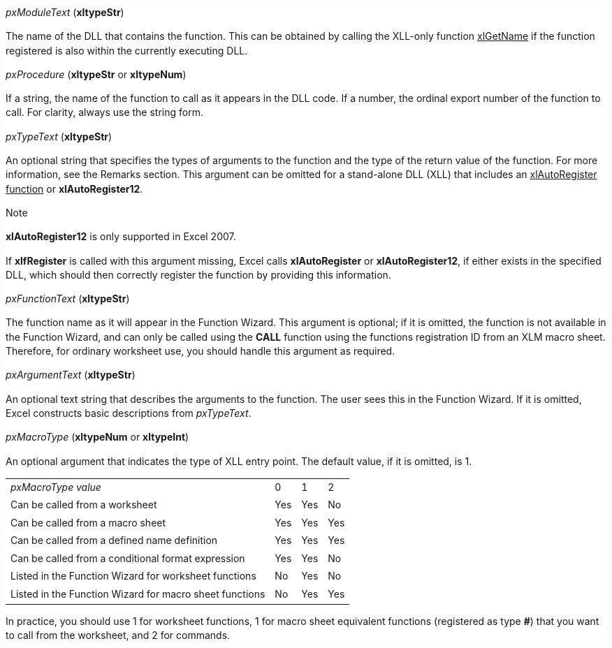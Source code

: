 _pxModuleText_ (**xltypeStr**)
  
The name of the DLL that contains the function. This can be obtained by calling the XLL-only function [xlGetName](xlgetname.md) if the function registered is also within the currently executing DLL.
  
_pxProcedure_ (**xltypeStr** or **xltypeNum**)
  
If a string, the name of the function to call as it appears in the DLL code. If a number, the ordinal export number of the function to call. For clarity, always use the string form.
  
_pxTypeText_ (**xltypeStr**)
  
An optional string that specifies the types of arguments to the function and the type of the return value of the function. For more information, see the Remarks section. This argument can be omitted for a stand-alone DLL (XLL) that includes an [xlAutoRegister function](xlautoregister-xlautoregister12.md) or **xlAutoRegister12**.
  
> [!NOTE]
> **xlAutoRegister12** is only supported in Excel 2007.
  
If **xlfRegister** is called with this argument missing, Excel calls **xlAutoRegister** or **xlAutoRegister12**, if either exists in the specified DLL, which should then correctly register the function by providing this information.
  
_pxFunctionText_ (**xltypeStr**)
  
The function name as it will appear in the Function Wizard. This argument is optional; if it is omitted, the function is not available in the Function Wizard, and can only be called using the **CALL** function using the functions registration ID from an XLM macro sheet. Therefore, for ordinary worksheet use, you should handle this argument as required.
  
_pxArgumentText_ (**xltypeStr**)
  
An optional text string that describes the arguments to the function. The user sees this in the Function Wizard. If it is omitted, Excel constructs basic descriptions from  _pxTypeText_.
  
_pxMacroType_ (**xltypeNum** or **xltypeInt**)
  
An optional argument that indicates the type of XLL entry point. The default value, if it is omitted, is 1.
  
|||||
|:-----|:-----|:-----|:-----|
| _pxMacroType value_ <br/> |0  <br/> |1  <br/> |2  <br/> |
|Can be called from a worksheet  <br/> |Yes  <br/> |Yes  <br/> |No  <br/> |
|Can be called from a macro sheet  <br/> |Yes  <br/> |Yes  <br/> |Yes  <br/> |
|Can be called from a defined name definition  <br/> |Yes  <br/> |Yes  <br/> |Yes  <br/> |
|Can be called from a conditional format expression  <br/> |Yes  <br/> |Yes  <br/> |No  <br/> |
|Listed in the Function Wizard for worksheet functions  <br/> |No  <br/> |Yes  <br/> |No  <br/> |
|Listed in the Function Wizard for macro sheet functions  <br/> |No  <br/> |Yes  <br/> |Yes  <br/> |

In practice, you should use 1 for worksheet functions, 1 for macro sheet equivalent functions (registered as type **#**) that you want to call from the worksheet, and 2 for commands.
  